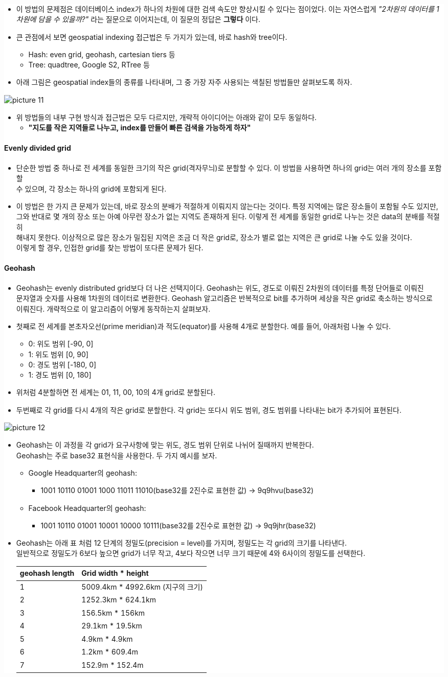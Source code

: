 - 이 방법의 문제점은 데이터베이스 index가 하나의 차원에 대한 검색 속도만 향상시킬 수 있다는 점이었다.
  이는 자연스럽게 _"2차원의 데이터를 1차원에 담을 수 있을까?"_ 라는 질문으로 이어지는데, 이 질문의 정답은 **그렇다** 이다.

- 큰 관점에서 보면 geospatial indexing 접근법은 두 가지가 있는데, 바로 hash와 tree이다.

  - Hash: even grid, geohash, cartesian tiers 등
  - Tree: quadtree, Google S2, RTree 등

- 아래 그림은 geospatial index들의 종류를 나타내며, 그 중 가장 자주 사용되는 색칠된 방법들만 살펴보도록 하자.

![picture 11](/images/SDI2_PS_2.png)

- 위 방법들의 내부 구현 방식과 접근법은 모두 다르지만, 개략적 아이디어는 아래와 같이 모두 동일하다.
  - **"지도를 작은 지역들로 나누고, index를 만들어 빠른 검색을 가능하게 하자"**

#### Evenly divided grid

- 단순한 방법 중 하나로 전 세계를 동일한 크기의 작은 grid(격자무늬)로 분할할 수 있다. 이 방법을 사용하면 하나의 grid는 여러 개의 장소를 포함할  
  수 있으며, 각 장소는 하나의 grid에 포함되게 된다.

- 이 방법은 한 가지 큰 문제가 있는데, 바로 장소의 분배가 적절하게 이뤄지지 않는다는 것이다. 특정 지역에는 많은 장소들이 포함될 수도 있지만,  
  그와 반대로 몇 개의 장소 또는 아예 아무런 장소가 없는 지역도 존재하게 된다. 이렇게 전 세계를 동일한 grid로 나누는 것은 data의 분배를 적절히  
  해내지 못한다. 이상적으로 많은 장소가 밀집된 지역은 조금 더 작은 grid로, 장소가 별로 없는 지역은 큰 grid로 나눌 수도 있을 것이다.  
  이렇게 할 경우, 인접한 grid를 찾는 방법이 또다른 문제가 된다.

#### Geohash

- Geohash는 evenly distributed grid보다 더 나은 선택지이다. Geohash는 위도, 경도로 이뤄진 2차원의 데이터를 특정 단어들로 이뤄진  
  문자열과 숫자를 사용해 1차원의 데이터로 변환한다. Geohash 알고리즘은 반복적으로 bit를 추가하며 세상을 작은 grid로 축소하는 방식으로  
  이뤄진다. 개략적으로 이 알고리즘이 어떻게 동작하는지 살펴보자.

- 첫째로 전 세계를 본초자오선(prime meridian)과 적도(equator)를 사용해 4개로 분할한다. 예를 들어, 아래처럼 나눌 수 있다.

  - 0: 위도 범위 [-90, 0]
  - 1: 위도 범위 [0, 90]
  - 0: 경도 범위 [-180, 0]
  - 1: 경도 범위 [0, 180]

- 위처럼 4분할하면 전 세계는 01, 11, 00, 10의 4개 grid로 분할된다.

- 두번째로 각 grid를 다시 4개의 작은 grid로 분할한다. 각 grid는 또다시 위도 범위, 경도 범위를 나타내는 bit가 추가되어 표현된다.

![picture 12](/images/SDI2_PS_3.png)

- Geohash는 이 과정을 각 grid가 요구사항에 맞는 위도, 경도 범위 단위로 나뉘어 질때까지 반복한다.  
  Geohash는 주로 base32 표현식을 사용한다. 두 가지 예시를 보자.

  - Google Headquarter의 geohash:

    - 1001 10110 01001 1000 11011 11010(base32를 2진수로 표현한 값) -> 9q9hvu(base32)

  - Facebook Headquarter의 geohash:
    - 1001 10110 01001 10001 10000 10111(base32를 2진수로 표현한 값) -> 9q9jhr(base32)

- Geohash는 아래 표 처럼 12 단계의 정밀도(precision = level)를 가지며, 정밀도는 각 grid의 크기를 나타낸다.  
  일반적으로 정밀도가 6보다 높으면 grid가 너무 작고, 4보다 작으면 너무 크기 때문에 4와 6사이의 정밀도를 선택한다.

  | geohash length | Grid width \* height               |
  | -------------- | ---------------------------------- |
  | 1              | 5009.4km \* 4992.6km (지구의 크기) |
  | 2              | 1252.3km \* 624.1km                |
  | 3              | 156.5km \* 156km                   |
  | 4              | 29.1km \* 19.5km                   |
  | 5              | 4.9km \* 4.9km                     |
  | 6              | 1.2km \* 609.4m                    |
  | 7              | 152.9m \* 152.4m                   |